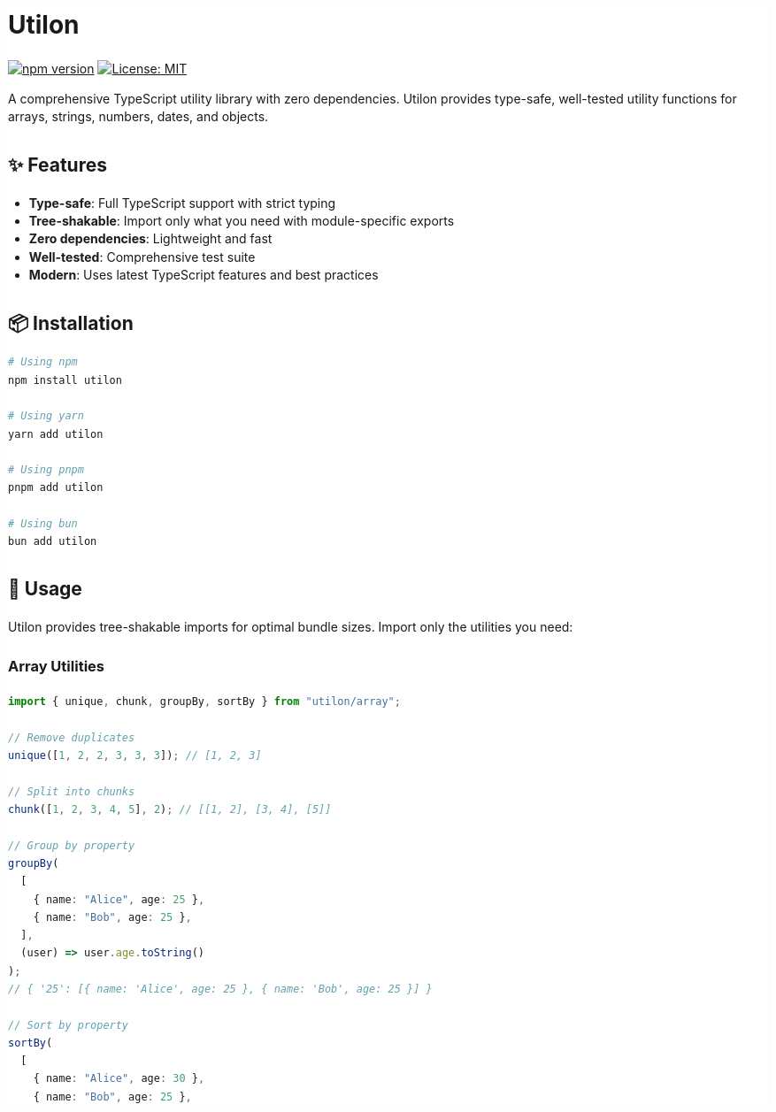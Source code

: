 # Utilon

[![npm version](https://badge.fury.io/js/utilon.svg)](https://badge.fury.io/js/utilon)
[![License: MIT](https://img.shields.io/badge/License-MIT-yellow.svg)](https://opensource.org/licenses/MIT)

A comprehensive TypeScript utility library with zero dependencies. Utilon provides type-safe, well-tested utility functions for arrays, strings, numbers, dates, and objects.

## ✨ Features

- **Type-safe**: Full TypeScript support with strict typing
- **Tree-shakable**: Import only what you need with module-specific exports
- **Zero dependencies**: Lightweight and fast
- **Well-tested**: Comprehensive test suite
- **Modern**: Uses latest TypeScript features and best practices

## 📦 Installation

```bash
# Using npm
npm install utilon

# Using yarn
yarn add utilon

# Using pnpm
pnpm add utilon

# Using bun
bun add utilon
```

## 🚀 Usage

Utilon provides tree-shakable imports for optimal bundle sizes. Import only the utilities you need:

### Array Utilities

```typescript
import { unique, chunk, groupBy, sortBy } from "utilon/array";

// Remove duplicates
unique([1, 2, 2, 3, 3, 3]); // [1, 2, 3]

// Split into chunks
chunk([1, 2, 3, 4, 5], 2); // [[1, 2], [3, 4], [5]]

// Group by property
groupBy(
  [
    { name: "Alice", age: 25 },
    { name: "Bob", age: 25 },
  ],
  (user) => user.age.toString()
);
// { '25': [{ name: 'Alice', age: 25 }, { name: 'Bob', age: 25 }] }

// Sort by property
sortBy(
  [
    { name: "Alice", age: 30 },
    { name: "Bob", age: 25 },
```